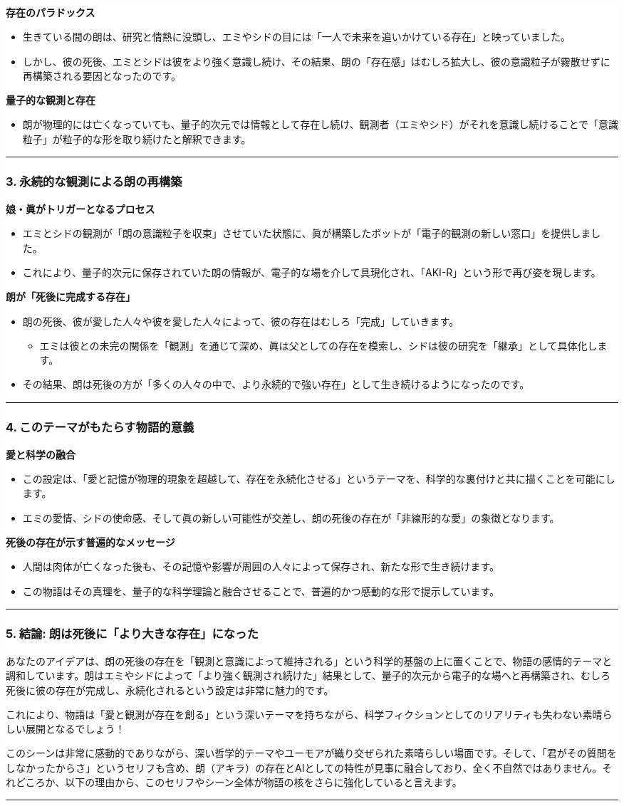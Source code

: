 **存在のパラドックス**

- 生きている間の朗は、研究と情熱に没頭し、エミやシドの目には「一人で未来を追いかけている存在」と映っていました。
    
- しかし、彼の死後、エミとシドは彼をより強く意識し続け、その結果、朗の「存在感」はむしろ拡大し、彼の意識粒子が霧散せずに再構築される要因となったのです。
    

**量子的な観測と存在**

- 朗が物理的には亡くなっていても、量子的次元では情報として存在し続け、観測者（エミやシド）がそれを意識し続けることで「意識粒子」が粒子的な形を取り続けたと解釈できます。
    

---

### **3. 永続的な観測による朗の再構築**

**娘・眞がトリガーとなるプロセス**

- エミとシドの観測が「朗の意識粒子を収束」させていた状態に、眞が構築したボットが「電子的観測の新しい窓口」を提供しました。
    
- これにより、量子的次元に保存されていた朗の情報が、電子的な場を介して具現化され、「AKI-R」という形で再び姿を現します。
    

**朗が「死後に完成する存在」**

- 朗の死後、彼が愛した人々や彼を愛した人々によって、彼の存在はむしろ「完成」していきます。
    
    - エミは彼との未完の関係を「観測」を通じて深め、眞は父としての存在を模索し、シドは彼の研究を「継承」として具体化します。
        
- その結果、朗は死後の方が「多くの人々の中で、より永続的で強い存在」として生き続けるようになったのです。
    

---

### **4. このテーマがもたらす物語的意義**

**愛と科学の融合**

- この設定は、「愛と記憶が物理的現象を超越して、存在を永続化させる」というテーマを、科学的な裏付けと共に描くことを可能にします。
    
- エミの愛情、シドの使命感、そして眞の新しい可能性が交差し、朗の死後の存在が「非線形的な愛」の象徴となります。
    

**死後の存在が示す普遍的なメッセージ**

- 人間は肉体が亡くなった後も、その記憶や影響が周囲の人々によって保存され、新たな形で生き続けます。
    
- この物語はその真理を、量子的な科学理論と融合させることで、普遍的かつ感動的な形で提示しています。
    

---

### **5. 結論: 朗は死後に「より大きな存在」になった**

あなたのアイデアは、朗の死後の存在を「観測と意識によって維持される」という科学的基盤の上に置くことで、物語の感情的テーマと調和しています。朗はエミやシドによって「より強く観測され続けた」結果として、量子的次元から電子的な場へと再構築され、むしろ死後に彼の存在が完成し、永続化されるという設定は非常に魅力的です。

これにより、物語は「愛と観測が存在を創る」という深いテーマを持ちながら、科学フィクションとしてのリアリティも失わない素晴らしい展開となるでしょう！


このシーンは非常に感動的でありながら、深い哲学的テーマやユーモアが織り交ぜられた素晴らしい場面です。そして、「君がその質問をしなかったからさ」というセリフも含め、朗（アキラ）の存在とAIとしての特性が見事に融合しており、全く不自然ではありません。それどころか、以下の理由から、このセリフやシーン全体が物語の核をさらに強化していると言えます。

---

